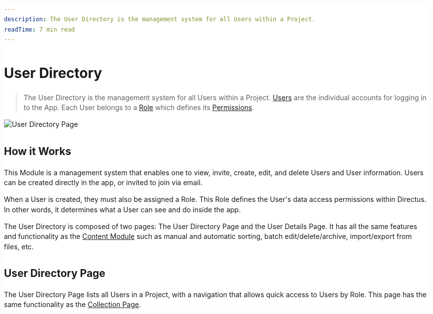 ```yaml
---
description: The User Directory is the management system for all Users within a Project.
readTime: 7 min read
---
```


# User Directory

> The User Directory is the management system for all Users within a Project.
> [Users](/user-guide/overview/glossary#users) are the individual accounts for logging in to the App. Each User belongs
> to a [Role](/user-guide/overview/glossary#roles) which defines its
> [Permissions](/user-guide/overview/glossary#permissions).

![User Directory Page](https://cdn.directus.io/docs/v9/app-guide/user-directory/user-directory-20220222A/user-directory-20220222A.webp)



## How it Works

This Module is a management system that enables one to view, invite, create, edit, and delete Users and User
information. Users can be created directly in the app, or invited to join via email.

When a User is created, they must also be assigned a Role. This Role defines the User's data access permissions within
Directus. In other words, it determines what a User can see and do inside the app.

The User Directory is composed of two pages: The User Directory Page and the User Details Page. It has all the same
features and functionality as the [Content Module](/user-guide/content-module/content/collections) such as manual and
automatic sorting, batch edit/delete/archive, import/export from files, etc.

## User Directory Page

<video title="User Directory Options" autoplay playsinline muted loop controls>
	<source src="https://cdn.directus.io/docs/v9/app-guide/user-directory/user-directory-20220222A/user-directory-options-20220222A.mp4" />
	<p>
		Your browser is not displaying the video for some reason. Here's a <a href="https://cdn.directus.io/docs/v9/app-guide/user-directory/user-directory-20220222A/user-directory-options-20220222A.mp4">link to the video</a> instead.
	</p>
</video>

The User Directory Page lists all Users in a Project, with a navigation that allows quick access to Users by Role. This
page has the same functionality as the [Collection Page](/user-guide/content-module/content/collections).
